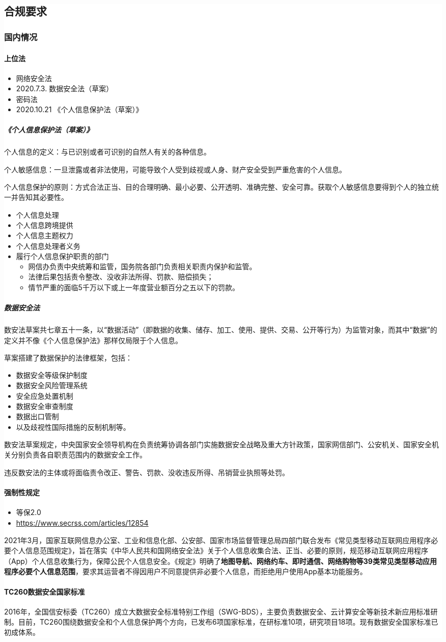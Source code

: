 ## 合规要求

### 国内情况

#### 上位法
- 网络安全法
- 2020.7.3. 数据安全法（草案）
- 密码法
- 2020.10.21 《个人信息保护法（草案）》
##### 《个人信息保护法（草案）》

个人信息的定义：与已识别或者可识别的自然人有关的各种信息。

个人敏感信息：一旦泄露或者非法使用，可能导致个人受到歧视或人身、财产安全受到严重危害的个人信息。

个人信息保护的原则：方式合法正当、目的合理明确、最小必要、公开透明、准确完整、安全可靠。获取个人敏感信息要得到个人的独立统一并告知其必要性。


- 个人信息处理
- 个人信息跨境提供
- 个人信息主题权力
- 个人信息处理者义务
- 履行个人信息保护职责的部门
  - 网信办负责中央统筹和监管，国务院各部门负责相关职责内保护和监管。
  - 法律后果包括责令整改、没收非法所得、罚款、赔偿损失；
  - 情节严重的面临5千万以下或上一年度营业额百分之五以下的罚款。

##### 数据安全法
数安法草案共七章五十一条，以“数据活动”（即数据的收集、储存、加工、使用、提供、交易、公开等行为）为监管对象，而其中“数据”的定义并不像《个人信息保护法》那样仅局限于个人信息。

草案搭建了数据保护的法律框架，包括：
- 数据安全等级保护制度
- 数据安全风险管理系统
- 安全应急处置机制
- 数据安全审查制度
- 数据出口管制
- 以及歧视性国际措施的反制机制等。


数安法草案规定，中央国家安全领导机构在负责统筹协调各部门实施数据安全战略及重大方针政策，国家网信部门、公安机关、国家安全机关分别负责各自职责范围内的数据安全工作。

违反数安法的主体或将面临责令改正、警告、罚款、没收违反所得、吊销营业执照等处罚。

#### 强制性规定

- 等保2.0
- https://www.secrss.com/articles/12854

2021年3月，国家互联网信息办公室、工业和信息化部、公安部、国家市场监督管理总局四部门联合发布《常见类型移动互联网应用程序必要个人信息范围规定》，旨在落实《中华人民共和国网络安全法》关于个人信息收集合法、正当、必要的原则，规范移动互联网应用程序（App）个人信息收集行为，保障公民个人信息安全。《规定》明确了**地图导航、网络约车、即时通信、网络购物等39类常见类型移动应用程序必要个人信息范围**，要求其运营者不得因用户不同意提供非必要个人信息，而拒绝用户使用App基本功能服务。

#### TC260数据安全国家标准

2016年，全国信安标委（TC260）成立大数据安全标准特别工作组（SWG-BDS），主要负责数据安全、云计算安全等新技术新应用标准研制。目前，TC260围绕数据安全和个人信息保护两个方向，已发布6项国家标准，在研标准10项，研究项目18项。现有数据安全国家标准已初成体系。
